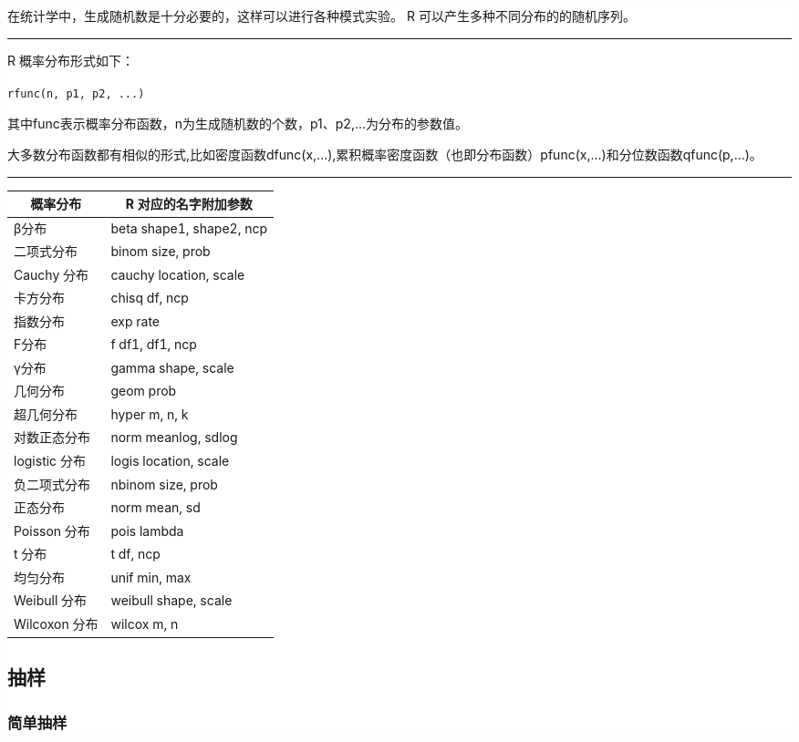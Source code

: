
在统计学中，生成随机数是十分必要的，这样可以进行各种模式实验。
R 可以产生多种不同分布的的随机序列。

---

R 概率分布形式如下：
```
rfunc(n, p1, p2, ...)
```
其中func表示概率分布函数，n为生成随机数的个数，p1、p2,...为分布的参数值。

大多数分布函数都有相似的形式,比如密度函数dfunc(x,...),累积概率密度函数（也即分布函数）pfunc(x,...)和分位数函数qfunc(p,...)。

---
|概率分布|R 对应的名字附加参数|
|-|-|
|β分布|beta shape1, shape2, ncp|
|二项式分布|binom size, prob|
|Cauchy 分布|cauchy location, scale|
|卡方分布|chisq df, ncp|
|指数分布|exp rate|
|F分布|f df1, df1, ncp|
|γ分布|gamma shape, scale|
|几何分布|geom prob|
|超几何分布|hyper m, n, k|
|对数正态分布|norm meanlog, sdlog|
|logistic 分布|logis location, scale|
|负二项式分布|nbinom size, prob|
|正态分布|norm mean, sd|
|Poisson 分布|pois lambda|
|t 分布|t df, ncp|
|均匀分布|unif min, max|
|Weibull 分布|weibull shape, scale|
|Wilcoxon 分布|wilcox m, n|


## 抽样

### 简单抽样
